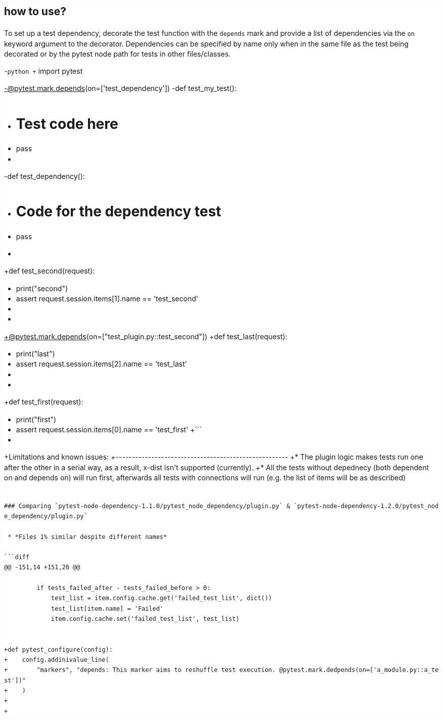  how to use?
 -----------------------------------------------------
 To set up a test dependency, decorate the test function with the `depends` mark and provide a list of dependencies via the `on` keyword argument to the decorator. Dependencies can be specified by name only when in the same file as the test being decorated or by the pytest node path for tests in other files/classes.
 
-```python
+```
 import pytest
 
-@pytest.mark.depends(on=['test_dependency'])
-def test_my_test():
-    # Test code here
-    pass
-
-def test_dependency():
-    # Code for the dependency test
-    pass
+
+def test_second(request):
+    print("second")
+    assert request.session.items[1].name == 'test_second'
+
+
+@pytest.mark.depends(on=["test_plugin.py::test_second"])
+def test_last(request):
+    print("last")
+    assert request.session.items[2].name == 'test_last'
+
+
+def test_first(request):
+    print("first")
+    assert request.session.items[0].name == 'test_first'
+```
+
+Limitations and known issues:
+-----------------------------------------------------
+* The plugin logic makes tests run one after the other in a serial way, as a result, x-dist isn't supported (currently).
+* All the tests without depednecy (both dependent on and depends on) will run first, afterwards all tests with connections will run (e.g. the list of items will be as described)
```

### Comparing `pytest-node-dependency-1.1.0/pytest_node_dependency/plugin.py` & `pytest-node-dependency-1.2.0/pytest_node_dependency/plugin.py`

 * *Files 1% similar despite different names*

```diff
@@ -151,14 +151,20 @@
 
         if tests_failed_after - tests_failed_before > 0:
             test_list = item.config.cache.get('failed_test_list', dict())
             test_list[item.name] = 'Failed'
             item.config.cache.set('failed_test_list', test_list)
 
 
+def pytest_configure(config):
+    config.addinivalue_line(
+        "markers", "depends: This marker aims to reshuffle test execution. @pytest.mark.dedpends(on=['a_module.py::a_test'])"
+    )
+
+
```